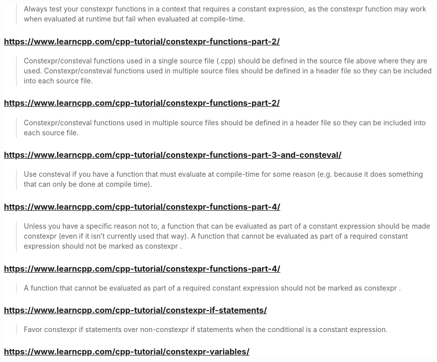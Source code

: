 > Always test your constexpr functions in a context that requires a constant expression, as the constexpr function may work when evaluated at runtime but fail when evaluated at compile-time.

### https://www.learncpp.com/cpp-tutorial/constexpr-functions-part-2/

> Constexpr/consteval functions used in a single source file (.cpp) should be defined in the source file above where they are used.
Constexpr/consteval functions used in multiple source files should be defined in a header file so they can be included into each source file.

### https://www.learncpp.com/cpp-tutorial/constexpr-functions-part-2/

> Constexpr/consteval functions used in multiple source files should be defined in a header file so they can be included into each source file.

### https://www.learncpp.com/cpp-tutorial/constexpr-functions-part-3-and-consteval/

> Use
consteval
if you have a function that must evaluate at compile-time for some reason (e.g. because it does something that can only be done at compile time).

### https://www.learncpp.com/cpp-tutorial/constexpr-functions-part-4/

> Unless you have a specific reason not to, a function that can be evaluated as part of a constant expression should be made
constexpr
(even if it isn’t currently used that way).
A function that cannot be evaluated as part of a required constant expression should not be marked as
constexpr
.

### https://www.learncpp.com/cpp-tutorial/constexpr-functions-part-4/

> A function that cannot be evaluated as part of a required constant expression should not be marked as
constexpr
.

### https://www.learncpp.com/cpp-tutorial/constexpr-if-statements/

> Favor constexpr if statements over non-constexpr if statements when the conditional is a constant expression.

### https://www.learncpp.com/cpp-tutorial/constexpr-variables/
